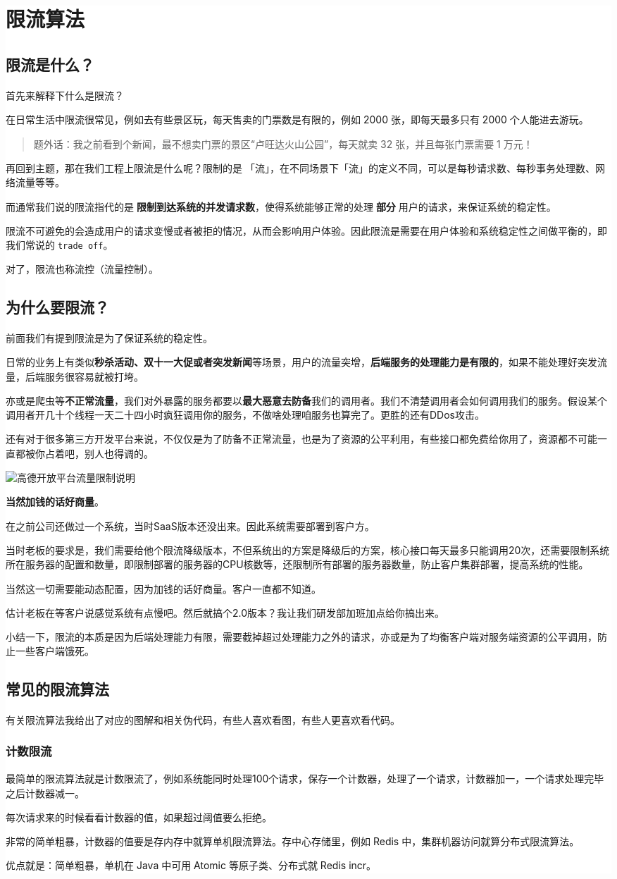 # 限流算法

## 限流是什么？

首先来解释下什么是限流？

在日常生活中限流很常见，例如去有些景区玩，每天售卖的门票数是有限的，例如 2000 张，即每天最多只有 2000 个人能进去游玩。

> 题外话：我之前看到个新闻，最不想卖门票的景区“卢旺达火山公园”，每天就卖 32 张，并且每张门票需要 1 万元！

再回到主题，那在我们工程上限流是什么呢？限制的是 「流」，在不同场景下「流」的定义不同，可以是每秒请求数、每秒事务处理数、网络流量等等。

而通常我们说的限流指代的是 **限制到达系统的并发请求数**，使得系统能够正常的处理 **部分** 用户的请求，来保证系统的稳定性。

限流不可避免的会造成用户的请求变慢或者被拒的情况，从而会影响用户体验。因此限流是需要在用户体验和系统稳定性之间做平衡的，即我们常说的 `trade off`。

对了，限流也称流控（流量控制）。

## 为什么要限流？

前面我们有提到限流是为了保证系统的稳定性。

日常的业务上有类似**秒杀活动、双十一大促或者突发新闻**等场景，用户的流量突增，**后端服务的处理能力是有限的**，如果不能处理好突发流量，后端服务很容易就被打垮。

亦或是爬虫等**不正常流量**，我们对外暴露的服务都要以**最大恶意去防备**我们的调用者。我们不清楚调用者会如何调用我们的服务。假设某个调用者开几十个线程一天二十四小时疯狂调用你的服务，不做啥处理咱服务也算完了。更胜的还有DDos攻击。

还有对于很多第三方开发平台来说，不仅仅是为了防备不正常流量，也是为了资源的公平利用，有些接口都免费给你用了，资源都不可能一直都被你占着吧，别人也得调的。

![高德开放平台流量限制说明](https://tsyokoko-typora-images.oss-cn-shanghai.aliyuncs.com/img/1460000023552184.png)

**当然加钱的话好商量**。

在之前公司还做过一个系统，当时SaaS版本还没出来。因此系统需要部署到客户方。

当时老板的要求是，我们需要给他个限流降级版本，不但系统出的方案是降级后的方案，核心接口每天最多只能调用20次，还需要限制系统所在服务器的配置和数量，即限制部署的服务器的CPU核数等，还限制所有部署的服务器数量，防止客户集群部署，提高系统的性能。

当然这一切需要能动态配置，因为加钱的话好商量。客户一直都不知道。

估计老板在等客户说感觉系统有点慢吧。然后就搞个2.0版本？我让我们研发部加班加点给你搞出来。

小结一下，限流的本质是因为后端处理能力有限，需要截掉超过处理能力之外的请求，亦或是为了均衡客户端对服务端资源的公平调用，防止一些客户端饿死。

## 常见的限流算法

有关限流算法我给出了对应的图解和相关伪代码，有些人喜欢看图，有些人更喜欢看代码。

### 计数限流

最简单的限流算法就是计数限流了，例如系统能同时处理100个请求，保存一个计数器，处理了一个请求，计数器加一，一个请求处理完毕之后计数器减一。

每次请求来的时候看看计数器的值，如果超过阈值要么拒绝。

非常的简单粗暴，计数器的值要是存内存中就算单机限流算法。存中心存储里，例如 Redis 中，集群机器访问就算分布式限流算法。

优点就是：简单粗暴，单机在 Java 中可用 Atomic 等原子类、分布式就 Redis incr。
